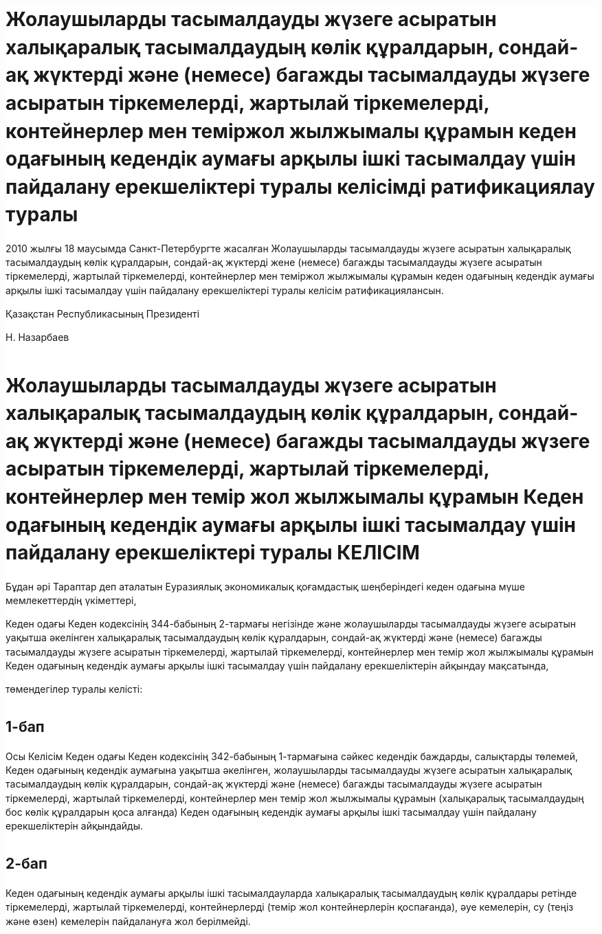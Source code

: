 # Жолаушыларды тасымалдауды жүзеге асыратын халықаралық тасымалдаудың көлік құралдарын, сондай-ақ жүктерді және (немесе) багажды тасымалдауды жүзеге асыратын тіркемелерді, жартылай тіркемелерді, контейнерлер мен теміржол жылжымалы құрамын кеден одағының кедендік аумағы арқылы ішкі тасымалдау үшін пайдалану ерекшеліктері туралы келісімді ратификациялау туралы

2010 жылғы 18 маусымда Санкт-Петербургте жасалған Жолаушыларды тасымалдауды жүзеге асыратын халықаралық тасымалдаудың көлік құралдарын, сондай-ақ жүктерді жене (немесе) багажды тасымалдауды жүзеге асыратын тіркемелерді, жартылай тіркемелерді, контейнерлер мен теміржол жылжымалы құрамын кеден одағының кедендік аумағы арқылы ішкі тасымалдау үшін пайдалану ерекшеліктері туралы келісім ратификациялансын.

Қазақстан Республикасының Президенті

Н. Назарбаев

# Жолаушыларды тасымалдауды жүзеге асыратын халықаралық тасымалдаудың көлік құралдарын, сондай-ақ жүктерді және (немесе) багажды тасымалдауды жүзеге асыратын тіркемелерді, жартылай тіркемелерді, контейнерлер мен темір жол жылжымалы құрамын Кеден одағының кедендік аумағы арқылы ішкі тасымалдау үшін пайдалану ерекшеліктері туралы КЕЛІСІМ

Бұдан әрі Тараптар деп аталатын Еуразиялық экономикалық қоғамдастық шеңберіндегі кеден одағына мүше мемлекеттердің үкіметтері,

Кеден одағы Кеден кодексінің 344-бабының 2-тармағы негізінде және жолаушыларды тасымалдауды жүзеге асыратын уақытша әкелінген халықаралық тасымалдаудың көлік құралдарын, сондай-ақ жүктерді және (немесе) багажды тасымалдауды жүзеге асыратын тіркемелерді, жартылай тіркемелерді, контейнерлер мен темір жол жылжымалы құрамын Кеден одағының кедендік аумағы арқылы ішкі тасымалдау үшін пайдалану ерекшеліктерін айқындау мақсатында,

төмендегілер туралы келісті:

## 1-бап

Осы Келісім Кеден одағы Кеден кодексінің 342-бабының 1-тармағына сәйкес кедендік баждарды, салықтарды төлемей, Кеден одағының кедендік аумағына уақытша әкелінген, жолаушыларды тасымалдауды жүзеге асыратын халықаралық тасымалдаудың көлік құралдарын, сондай-ақ жүктерді және (немесе) багажды тасымалдауды жүзеге асыратын тіркемелерді, жартылай тіркемелерді, контейнерлер мен темір жол жылжымалы құрамын (халықаралық тасымалдаудың бос көлік құралдарын қоса алғанда) Кеден одағының кедендік аумағы арқылы ішкі тасымалдау үшін пайдалану ерекшеліктерін айқындайды.

## 2-бап

Кеден одағының кедендік аумағы арқылы ішкі тасымалдауларда халықаралық тасымалдаудың көлік құралдары ретінде тіркемелерді, жартылай тіркемелерді, контейнерлерді (темір жол контейнерлерін қоспағанда), әуе кемелерін, су (теңіз және өзен) кемелерін пайдалануға жол берілмейді.
